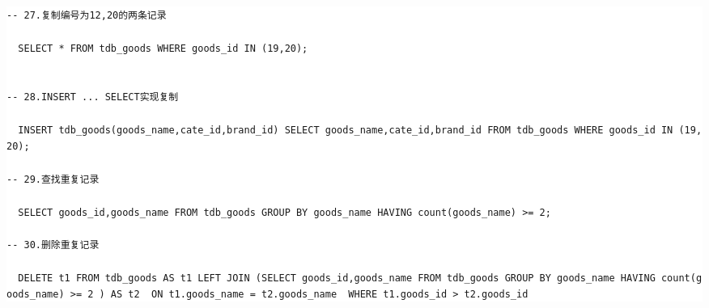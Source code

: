 ```
-- 27.复制编号为12,20的两条记录

  SELECT * FROM tdb_goods WHERE goods_id IN (19,20);


-- 28.INSERT ... SELECT实现复制

  INSERT tdb_goods(goods_name,cate_id,brand_id) SELECT goods_name,cate_id,brand_id FROM tdb_goods WHERE goods_id IN (19,20);

-- 29.查找重复记录

  SELECT goods_id,goods_name FROM tdb_goods GROUP BY goods_name HAVING count(goods_name) >= 2;

-- 30.删除重复记录

  DELETE t1 FROM tdb_goods AS t1 LEFT JOIN (SELECT goods_id,goods_name FROM tdb_goods GROUP BY goods_name HAVING count(goods_name) >= 2 ) AS t2  ON t1.goods_name = t2.goods_name  WHERE t1.goods_id > t2.goods_id
```



    






